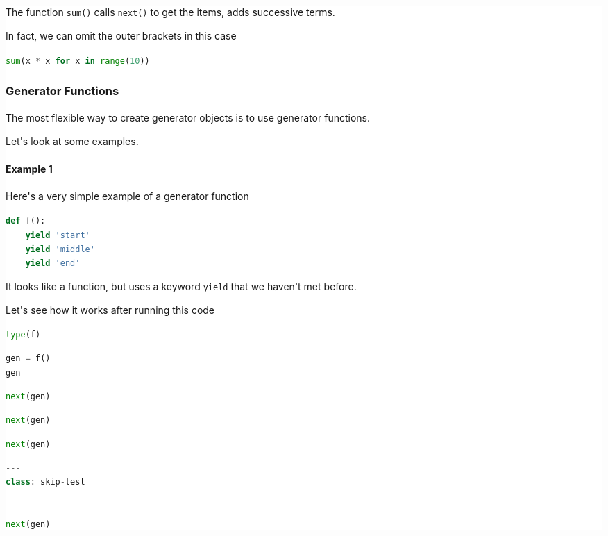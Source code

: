The function `sum()` calls `next()` to get the items, adds successive
terms.

In fact, we can omit the outer brackets in this case

```python
sum(x * x for x in range(10))
```

### Generator Functions

The most flexible way to create generator objects is to use generator
functions.

Let\'s look at some examples.

#### Example 1

Here\'s a very simple example of a generator function

```python
def f():
    yield 'start'
    yield 'middle'
    yield 'end'
```

It looks like a function, but uses a keyword `yield` that we haven\'t
met before.

Let\'s see how it works after running this code

```python
type(f)
```

```python
gen = f()
gen
```

```python
next(gen)
```

```python
next(gen)
```

```python
next(gen)
```

```python
---
class: skip-test
---

next(gen)
```
